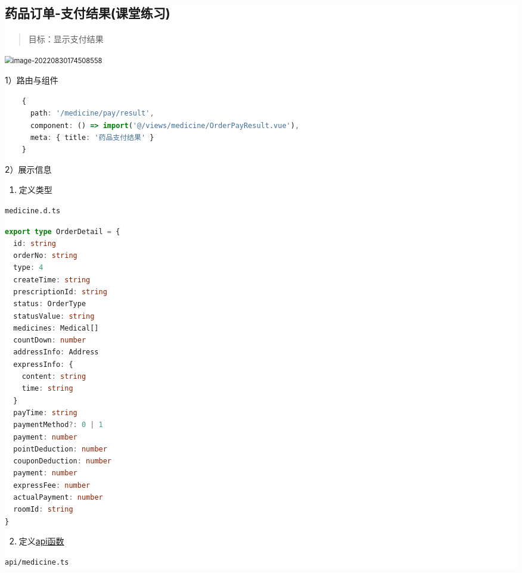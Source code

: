 ## 药品订单-支付结果(课堂练习)

> 目标：显示支付结果

<img src="/assets/image-20220830174508558.png" alt="image-20220830174508558" style="zoom:80%;" />


1）路由与组件

```ts
    {
      path: '/medicine/pay/result',
      component: () => import('@/views/medicine/OrderPayResult.vue'),
      meta: { title: '药品支付结果' }
    }
```

2）展示信息

1. 定义类型

`medicine.d.ts`

```ts
export type OrderDetail = {
  id: string
  orderNo: string
  type: 4
  createTime: string
  prescriptionId: string
  status: OrderType
  statusValue: string
  medicines: Medical[]
  countDown: number
  addressInfo: Address
  expressInfo: {
    content: string
    time: string
  }
  payTime: string
  paymentMethod?: 0 | 1
  payment: number
  pointDeduction: number
  couponDeduction: number
  payment: number
  expressFee: number
  actualPayment: number
  roomId: string
}
```

2. 定义[api函数](https://www.apifox.cn/apidoc/shared-16a58bff-e4db-465c-9c8b-859c839318ac/api-34951429)

`api/medicine.ts`

